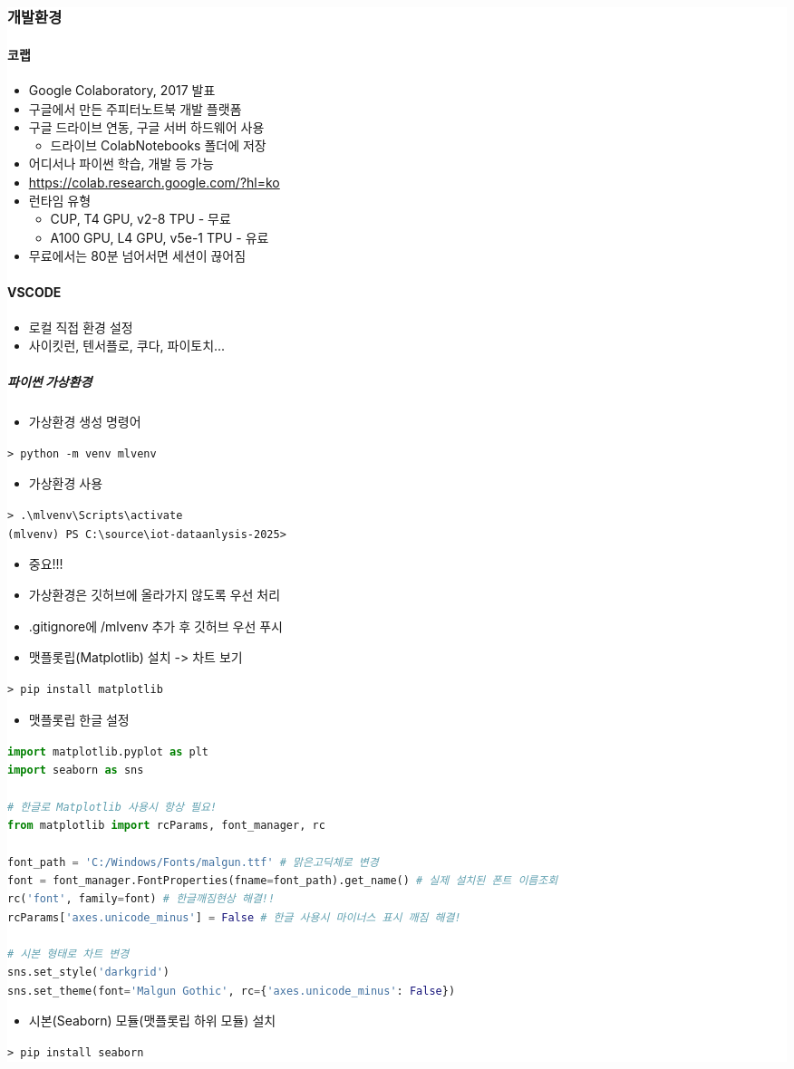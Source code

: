### 개발환경

#### 코랩
- Google Colaboratory, 2017 발표
- 구글에서 만든 주피터노트북 개발 플랫폼
- 구글 드라이브 연동, 구글 서버 하드웨어 사용
    - 드라이브 ColabNotebooks 폴더에 저장
- 어디서나 파이썬 학습, 개발 등 가능
- https://colab.research.google.com/?hl=ko
- 런타임 유형
    - CUP, T4 GPU, v2-8 TPU - 무료
    - A100 GPU, L4 GPU, v5e-1 TPU - 유료
- 무료에서는 80분 넘어서면 세션이 끊어짐

#### VSCODE
- 로컬 직접 환경 설정
- 사이킷런, 텐서플로, 쿠다, 파이토치...

##### 파이썬 가상환경
- 가상환경 생성 명령어
```shell
> python -m venv mlvenv
```
- 가상환경 사용
```shell
> .\mlvenv\Scripts\activate
(mlvenv) PS C:\source\iot-dataanlysis-2025> 
```

- 중요!!!
- 가상환경은 깃허브에 올라가지 않도록 우선 처리
- .gitignore에 /mlvenv 추가 후 깃허브 우선 푸시

- 맷플롯립(Matplotlib) 설치 -> 차트 보기
```shell
> pip install matplotlib
```

- 맷플롯립 한글 설정
```python
import matplotlib.pyplot as plt
import seaborn as sns

# 한글로 Matplotlib 사용시 항상 필요!
from matplotlib import rcParams, font_manager, rc

font_path = 'C:/Windows/Fonts/malgun.ttf' # 맑은고딕체로 변경
font = font_manager.FontProperties(fname=font_path).get_name() # 실제 설치된 폰트 이름조회
rc('font', family=font) # 한글깨짐현상 해결!!
rcParams['axes.unicode_minus'] = False # 한글 사용시 마이너스 표시 깨짐 해결!

# 시본 형태로 차트 변경
sns.set_style('darkgrid')
sns.set_theme(font='Malgun Gothic', rc={'axes.unicode_minus': False})
```
- 시본(Seaborn) 모듈(맷플롯립 하위 모듈) 설치
```shell
> pip install seaborn
```
